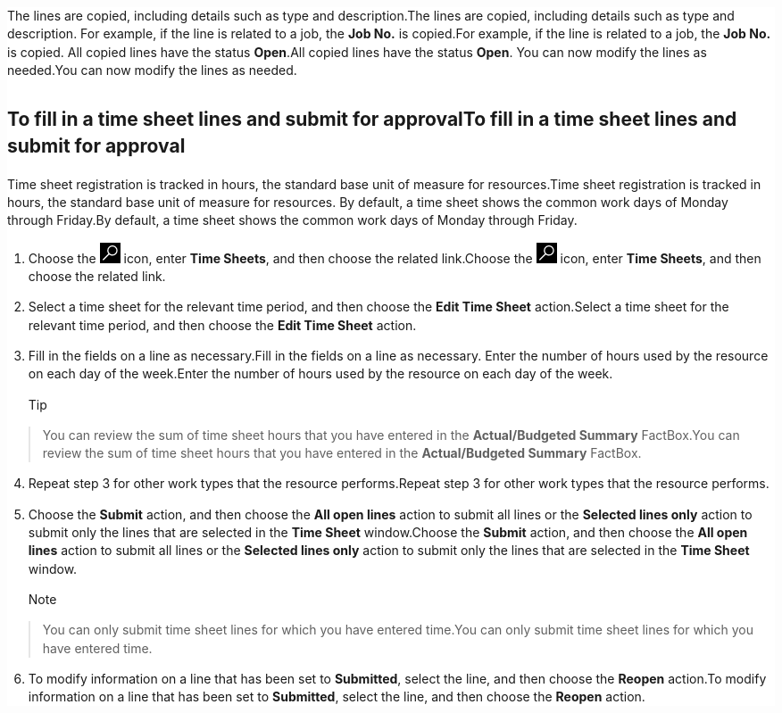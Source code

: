 <span data-ttu-id="48484-142">The lines are copied, including details such as type and description.</span><span class="sxs-lookup"><span data-stu-id="48484-142">The lines are copied, including details such as type and description.</span></span> <span data-ttu-id="48484-143">For example, if the line is related to a job, the **Job No.** is copied.</span><span class="sxs-lookup"><span data-stu-id="48484-143">For example, if the line is related to a job, the **Job No.** is copied.</span></span> <span data-ttu-id="48484-144">All copied lines have the status **Open**.</span><span class="sxs-lookup"><span data-stu-id="48484-144">All copied lines have the status **Open**.</span></span> <span data-ttu-id="48484-145">You can now modify the lines as needed.</span><span class="sxs-lookup"><span data-stu-id="48484-145">You can now modify the lines as needed.</span></span>

## <a name="to-fill-in-a-time-sheet-lines-and-submit-for-approval"></a><span data-ttu-id="48484-146">To fill in a time sheet lines and submit for approval</span><span class="sxs-lookup"><span data-stu-id="48484-146">To fill in a time sheet lines and submit for approval</span></span>
<span data-ttu-id="48484-147">Time sheet registration is tracked in hours, the standard base unit of measure for resources.</span><span class="sxs-lookup"><span data-stu-id="48484-147">Time sheet registration is tracked in hours, the standard base unit of measure for resources.</span></span> <span data-ttu-id="48484-148">By default, a time sheet shows the common work days of Monday through Friday.</span><span class="sxs-lookup"><span data-stu-id="48484-148">By default, a time sheet shows the common work days of Monday through Friday.</span></span>

1. <span data-ttu-id="48484-149">Choose the ![Search for Page or Report](media/ui-search/search_small.png "Search for Page or Report icon") icon, enter **Time Sheets**, and then choose the related link.</span><span class="sxs-lookup"><span data-stu-id="48484-149">Choose the ![Search for Page or Report](media/ui-search/search_small.png "Search for Page or Report icon") icon, enter **Time Sheets**, and then choose the related link.</span></span>  
2. <span data-ttu-id="48484-150">Select a time sheet for the relevant time period, and then choose the **Edit Time Sheet** action.</span><span class="sxs-lookup"><span data-stu-id="48484-150">Select a time sheet for the relevant time period, and then choose the **Edit Time Sheet** action.</span></span>  
3. <span data-ttu-id="48484-151">Fill in the fields on a line as necessary.</span><span class="sxs-lookup"><span data-stu-id="48484-151">Fill in the fields on a line as necessary.</span></span> <span data-ttu-id="48484-152">Enter the number of hours used by the resource on each day of the week.</span><span class="sxs-lookup"><span data-stu-id="48484-152">Enter the number of hours used by the resource on each day of the week.</span></span>

    > [!TIP]  
>   <span data-ttu-id="48484-153">You can review the sum of time sheet hours that you have entered in the **Actual/Budgeted Summary** FactBox.</span><span class="sxs-lookup"><span data-stu-id="48484-153">You can review the sum of time sheet hours that you have entered in the **Actual/Budgeted Summary** FactBox.</span></span>  
4. <span data-ttu-id="48484-154">Repeat step 3 for other work types that the resource performs.</span><span class="sxs-lookup"><span data-stu-id="48484-154">Repeat step 3 for other work types that the resource performs.</span></span>
5. <span data-ttu-id="48484-155">Choose the **Submit** action, and then choose the **All open lines** action to submit all lines or the **Selected lines only** action to submit only the lines that are selected in the **Time Sheet** window.</span><span class="sxs-lookup"><span data-stu-id="48484-155">Choose the **Submit** action, and then choose the **All open lines** action to submit all lines or the **Selected lines only** action to submit only the lines that are selected in the **Time Sheet** window.</span></span>  

    > [!NOTE]  
>   <span data-ttu-id="48484-156">You can only submit time sheet lines for which you have entered time.</span><span class="sxs-lookup"><span data-stu-id="48484-156">You can only submit time sheet lines for which you have entered time.</span></span>  
6. <span data-ttu-id="48484-157">To modify information on a line that has been set to **Submitted**, select the line, and then choose the **Reopen** action.</span><span class="sxs-lookup"><span data-stu-id="48484-157">To modify information on a line that has been set to **Submitted**, select the line, and then choose the **Reopen** action.</span></span>
